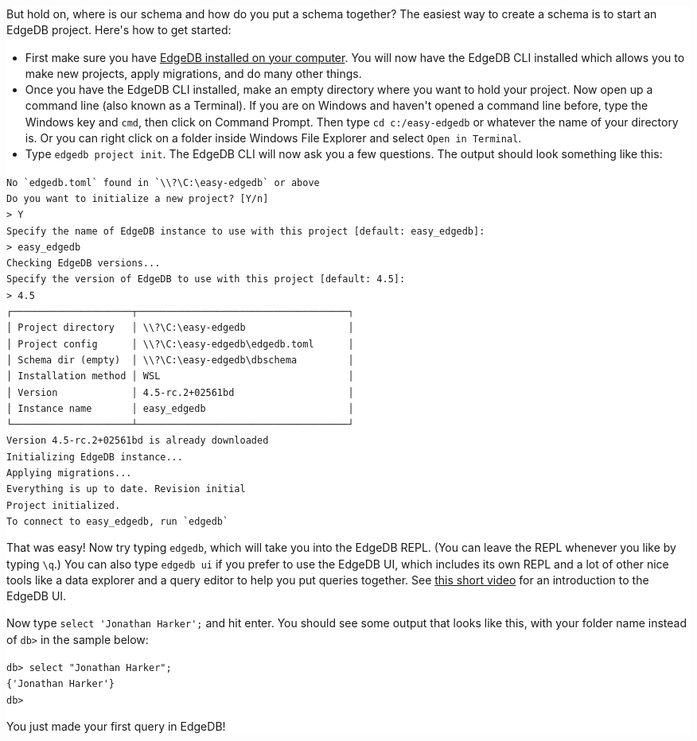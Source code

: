 But hold on, where is our schema and how do you put a schema together? The easiest way to create a schema is to start an EdgeDB project. Here's how to get started:

* First make sure you have [EdgeDB installed on your computer](https://www.edgedb.com/install). You will now have the EdgeDB CLI installed which allows you to make new projects, apply migrations, and do many other things.
* Once you have the EdgeDB CLI installed, make an empty directory where you want to hold your project. Now open up a command line (also known as a Terminal). If you are on Windows and haven't opened a command line before, type the Windows key and `cmd`, then click on Command Prompt. Then type `cd c:/easy-edgedb` or whatever the name of your directory is. Or you can right click on a folder inside Windows File Explorer and select `Open in Terminal`.
* Type `edgedb project init`. The EdgeDB CLI will now ask you a few questions. The output should look something like this:

```
No `edgedb.toml` found in `\\?\C:\easy-edgedb` or above
Do you want to initialize a new project? [Y/n]
> Y
Specify the name of EdgeDB instance to use with this project [default: easy_edgedb]:
> easy_edgedb
Checking EdgeDB versions...
Specify the version of EdgeDB to use with this project [default: 4.5]:
> 4.5
┌─────────────────────┬─────────────────────────────────────┐
│ Project directory   │ \\?\C:\easy-edgedb                  │
│ Project config      │ \\?\C:\easy-edgedb\edgedb.toml      │
│ Schema dir (empty)  │ \\?\C:\easy-edgedb\dbschema         │
│ Installation method │ WSL                                 │
│ Version             │ 4.5-rc.2+02561bd                    │
│ Instance name       │ easy_edgedb                         │
└─────────────────────┴─────────────────────────────────────┘
Version 4.5-rc.2+02561bd is already downloaded
Initializing EdgeDB instance...
Applying migrations...
Everything is up to date. Revision initial
Project initialized.
To connect to easy_edgedb, run `edgedb`
```

That was easy! Now try typing `edgedb`, which will take you into the EdgeDB REPL. (You can leave the REPL whenever you like by typing `\q`.) You can also type `edgedb ui` if you prefer to use the EdgeDB UI, which includes its own REPL and a lot of other nice tools like a data explorer and a query editor to help you put queries together. See [this short video](https://www.youtube.com/watch?v=iwnP_6tkKgc) for an introduction to the EdgeDB UI.

Now type `select 'Jonathan Harker';` and hit enter. You should see some output that looks like this, with your folder name instead of `db>` in the sample below:

```
db> select "Jonathan Harker";
{'Jonathan Harker'}
db>
```

You just made your first query in EdgeDB!
